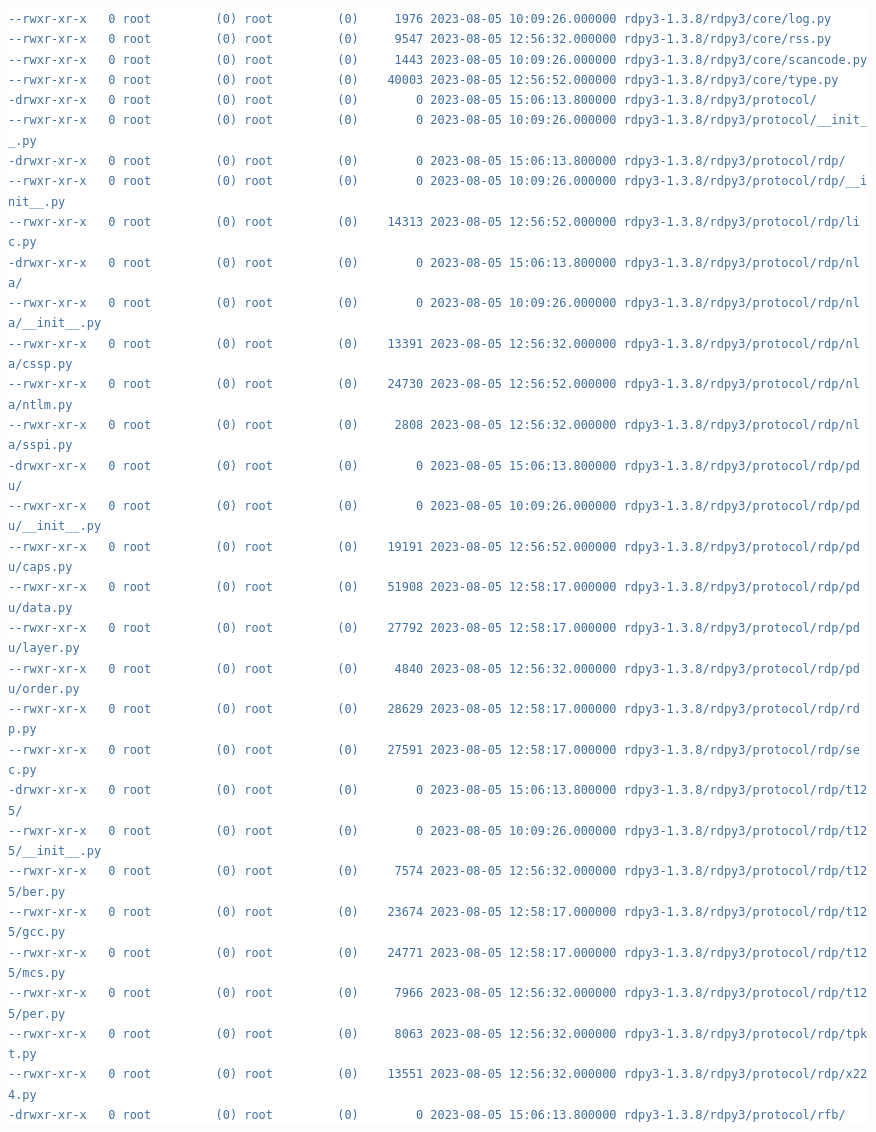 ```diff
--rwxr-xr-x   0 root         (0) root         (0)     1976 2023-08-05 10:09:26.000000 rdpy3-1.3.8/rdpy3/core/log.py
--rwxr-xr-x   0 root         (0) root         (0)     9547 2023-08-05 12:56:32.000000 rdpy3-1.3.8/rdpy3/core/rss.py
--rwxr-xr-x   0 root         (0) root         (0)     1443 2023-08-05 10:09:26.000000 rdpy3-1.3.8/rdpy3/core/scancode.py
--rwxr-xr-x   0 root         (0) root         (0)    40003 2023-08-05 12:56:52.000000 rdpy3-1.3.8/rdpy3/core/type.py
-drwxr-xr-x   0 root         (0) root         (0)        0 2023-08-05 15:06:13.800000 rdpy3-1.3.8/rdpy3/protocol/
--rwxr-xr-x   0 root         (0) root         (0)        0 2023-08-05 10:09:26.000000 rdpy3-1.3.8/rdpy3/protocol/__init__.py
-drwxr-xr-x   0 root         (0) root         (0)        0 2023-08-05 15:06:13.800000 rdpy3-1.3.8/rdpy3/protocol/rdp/
--rwxr-xr-x   0 root         (0) root         (0)        0 2023-08-05 10:09:26.000000 rdpy3-1.3.8/rdpy3/protocol/rdp/__init__.py
--rwxr-xr-x   0 root         (0) root         (0)    14313 2023-08-05 12:56:52.000000 rdpy3-1.3.8/rdpy3/protocol/rdp/lic.py
-drwxr-xr-x   0 root         (0) root         (0)        0 2023-08-05 15:06:13.800000 rdpy3-1.3.8/rdpy3/protocol/rdp/nla/
--rwxr-xr-x   0 root         (0) root         (0)        0 2023-08-05 10:09:26.000000 rdpy3-1.3.8/rdpy3/protocol/rdp/nla/__init__.py
--rwxr-xr-x   0 root         (0) root         (0)    13391 2023-08-05 12:56:32.000000 rdpy3-1.3.8/rdpy3/protocol/rdp/nla/cssp.py
--rwxr-xr-x   0 root         (0) root         (0)    24730 2023-08-05 12:56:52.000000 rdpy3-1.3.8/rdpy3/protocol/rdp/nla/ntlm.py
--rwxr-xr-x   0 root         (0) root         (0)     2808 2023-08-05 12:56:32.000000 rdpy3-1.3.8/rdpy3/protocol/rdp/nla/sspi.py
-drwxr-xr-x   0 root         (0) root         (0)        0 2023-08-05 15:06:13.800000 rdpy3-1.3.8/rdpy3/protocol/rdp/pdu/
--rwxr-xr-x   0 root         (0) root         (0)        0 2023-08-05 10:09:26.000000 rdpy3-1.3.8/rdpy3/protocol/rdp/pdu/__init__.py
--rwxr-xr-x   0 root         (0) root         (0)    19191 2023-08-05 12:56:52.000000 rdpy3-1.3.8/rdpy3/protocol/rdp/pdu/caps.py
--rwxr-xr-x   0 root         (0) root         (0)    51908 2023-08-05 12:58:17.000000 rdpy3-1.3.8/rdpy3/protocol/rdp/pdu/data.py
--rwxr-xr-x   0 root         (0) root         (0)    27792 2023-08-05 12:58:17.000000 rdpy3-1.3.8/rdpy3/protocol/rdp/pdu/layer.py
--rwxr-xr-x   0 root         (0) root         (0)     4840 2023-08-05 12:56:32.000000 rdpy3-1.3.8/rdpy3/protocol/rdp/pdu/order.py
--rwxr-xr-x   0 root         (0) root         (0)    28629 2023-08-05 12:58:17.000000 rdpy3-1.3.8/rdpy3/protocol/rdp/rdp.py
--rwxr-xr-x   0 root         (0) root         (0)    27591 2023-08-05 12:58:17.000000 rdpy3-1.3.8/rdpy3/protocol/rdp/sec.py
-drwxr-xr-x   0 root         (0) root         (0)        0 2023-08-05 15:06:13.800000 rdpy3-1.3.8/rdpy3/protocol/rdp/t125/
--rwxr-xr-x   0 root         (0) root         (0)        0 2023-08-05 10:09:26.000000 rdpy3-1.3.8/rdpy3/protocol/rdp/t125/__init__.py
--rwxr-xr-x   0 root         (0) root         (0)     7574 2023-08-05 12:56:32.000000 rdpy3-1.3.8/rdpy3/protocol/rdp/t125/ber.py
--rwxr-xr-x   0 root         (0) root         (0)    23674 2023-08-05 12:58:17.000000 rdpy3-1.3.8/rdpy3/protocol/rdp/t125/gcc.py
--rwxr-xr-x   0 root         (0) root         (0)    24771 2023-08-05 12:58:17.000000 rdpy3-1.3.8/rdpy3/protocol/rdp/t125/mcs.py
--rwxr-xr-x   0 root         (0) root         (0)     7966 2023-08-05 12:56:32.000000 rdpy3-1.3.8/rdpy3/protocol/rdp/t125/per.py
--rwxr-xr-x   0 root         (0) root         (0)     8063 2023-08-05 12:56:32.000000 rdpy3-1.3.8/rdpy3/protocol/rdp/tpkt.py
--rwxr-xr-x   0 root         (0) root         (0)    13551 2023-08-05 12:56:32.000000 rdpy3-1.3.8/rdpy3/protocol/rdp/x224.py
-drwxr-xr-x   0 root         (0) root         (0)        0 2023-08-05 15:06:13.800000 rdpy3-1.3.8/rdpy3/protocol/rfb/
```